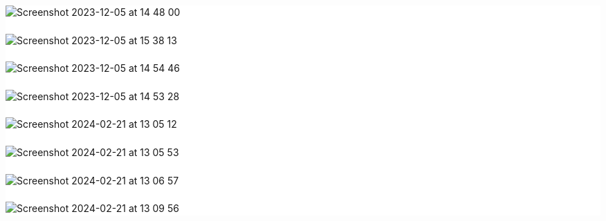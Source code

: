 <img width="1000" alt="Screenshot 2023-12-05 at 14 48 00" src="https://github.com/Kin083/Dictionary-Application/assets/124850786/371e1195-a9b9-4481-9cb4-74b468cbbd92">
<br><br>
<img width="1000" alt="Screenshot 2023-12-05 at 15 38 13" src="https://github.com/DHKL-team/Dictionary/assets/124850786/a55217c1-844a-429d-9376-29c840f9ca42">
<br><br>
<img width="1000" alt="Screenshot 2023-12-05 at 14 54 46" src="https://github.com/DHKL-team/Dictionary/assets/124850786/990ce9fd-6cb4-40a3-a061-639e7dc6fad5">
<br><br>
<img width="1000" alt="Screenshot 2023-12-05 at 14 53 28" src="https://github.com/DHKL-team/Dictionary/assets/124850786/cc2b878d-119b-4ce0-a190-5ea43ad00b32">
<br><br>
<img width="1000" alt="Screenshot 2024-02-21 at 13 05 12" src="https://github.com/Kin083/Dictionary-Application/assets/124850786/44021f13-4f7d-4aa3-9d5d-d74cb0d046c5">
<br><br>
<img width="1000" alt="Screenshot 2024-02-21 at 13 05 53" src="https://github.com/Kin083/Dictionary-Application/assets/124850786/ad92b034-bef6-4d4b-8783-bfda40d4fdcd">
<br><br>
<img width="1000" alt="Screenshot 2024-02-21 at 13 06 57" src="https://github.com/Kin083/Dictionary-Application/assets/124850786/23ee717f-aeaf-48c3-8202-8065f2706163">
<br><br>
<img width="1000" alt="Screenshot 2024-02-21 at 13 09 56" src="https://github.com/Kin083/Dictionary-Application/assets/124850786/eaa2acff-8ede-479a-9da8-d8736b59b1b5">







